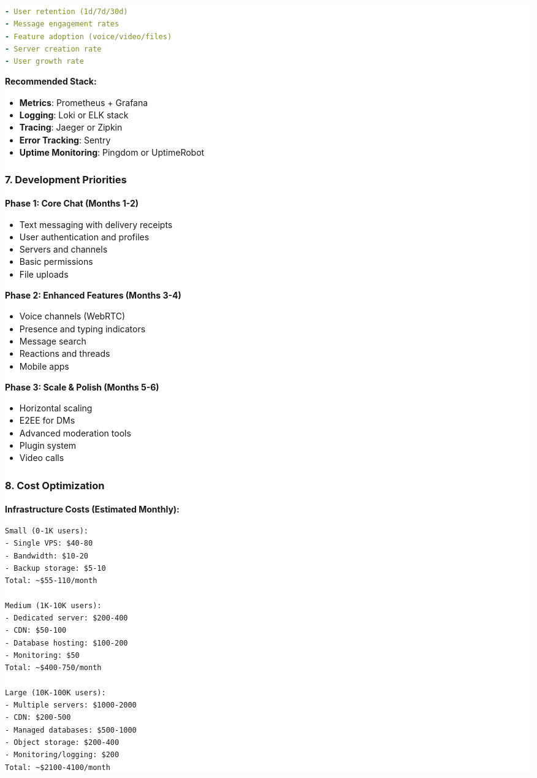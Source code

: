 ```yaml
- User retention (1d/7d/30d)
- Message engagement rates
- Feature adoption (voice/video/files)
- Server creation rate
- User growth rate
```

**Recommended Stack:**
- **Metrics**: Prometheus + Grafana
- **Logging**: Loki or ELK stack
- **Tracing**: Jaeger or Zipkin
- **Error Tracking**: Sentry
- **Uptime Monitoring**: Pingdom or UptimeRobot

### 7. Development Priorities

**Phase 1: Core Chat (Months 1-2)**
- Text messaging with delivery receipts
- User authentication and profiles
- Servers and channels
- Basic permissions
- File uploads

**Phase 2: Enhanced Features (Months 3-4)**
- Voice channels (WebRTC)
- Presence and typing indicators
- Message search
- Reactions and threads
- Mobile apps

**Phase 3: Scale & Polish (Months 5-6)**
- Horizontal scaling
- E2EE for DMs
- Advanced moderation tools
- Plugin system
- Video calls

### 8. Cost Optimization

**Infrastructure Costs (Estimated Monthly):**
```
Small (0-1K users):
- Single VPS: $40-80
- Bandwidth: $10-20
- Backup storage: $5-10
Total: ~$55-110/month

Medium (1K-10K users):
- Dedicated server: $200-400
- CDN: $50-100
- Database hosting: $100-200
- Monitoring: $50
Total: ~$400-750/month

Large (10K-100K users):
- Multiple servers: $1000-2000
- CDN: $200-500
- Managed databases: $500-1000
- Object storage: $200-400
- Monitoring/logging: $200
Total: ~$2100-4100/month
```
